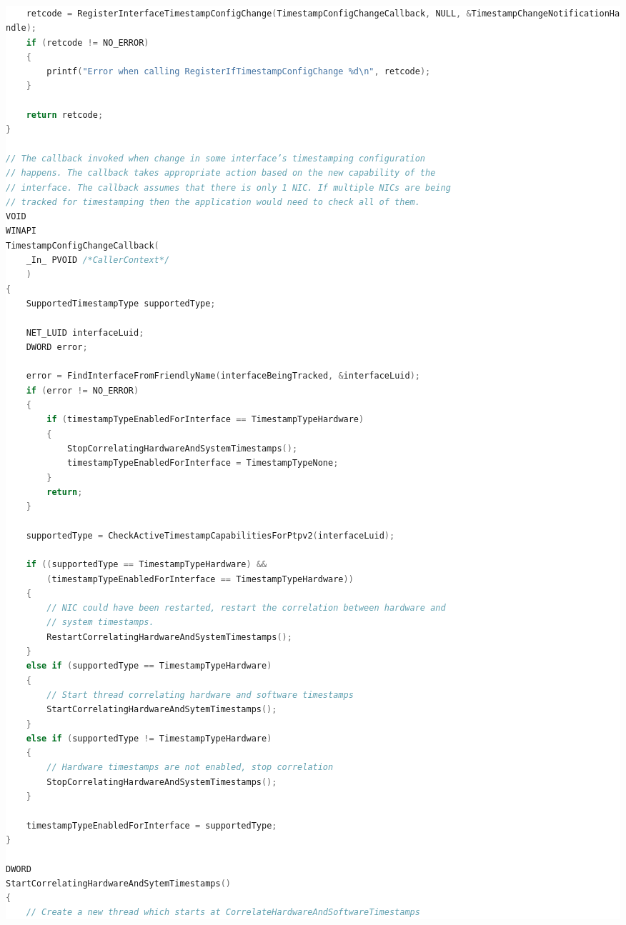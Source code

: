 ```c
    retcode = RegisterInterfaceTimestampConfigChange(TimestampConfigChangeCallback, NULL, &TimestampChangeNotificationHandle);
    if (retcode != NO_ERROR)
    {
        printf("Error when calling RegisterIfTimestampConfigChange %d\n", retcode);
    }

    return retcode;
}

// The callback invoked when change in some interface’s timestamping configuration
// happens. The callback takes appropriate action based on the new capability of the
// interface. The callback assumes that there is only 1 NIC. If multiple NICs are being
// tracked for timestamping then the application would need to check all of them.
VOID
WINAPI
TimestampConfigChangeCallback(
    _In_ PVOID /*CallerContext*/
    )
{
    SupportedTimestampType supportedType;

    NET_LUID interfaceLuid;
    DWORD error;

    error = FindInterfaceFromFriendlyName(interfaceBeingTracked, &interfaceLuid);
    if (error != NO_ERROR)
    {
        if (timestampTypeEnabledForInterface == TimestampTypeHardware)
        {
            StopCorrelatingHardwareAndSystemTimestamps();
            timestampTypeEnabledForInterface = TimestampTypeNone;
        }
        return;
    }

    supportedType = CheckActiveTimestampCapabilitiesForPtpv2(interfaceLuid);

    if ((supportedType == TimestampTypeHardware) &&
        (timestampTypeEnabledForInterface == TimestampTypeHardware))
    {
        // NIC could have been restarted, restart the correlation between hardware and 
        // system timestamps.
        RestartCorrelatingHardwareAndSystemTimestamps();
    }
    else if (supportedType == TimestampTypeHardware)
    {
        // Start thread correlating hardware and software timestamps
        StartCorrelatingHardwareAndSytemTimestamps();
    }
    else if (supportedType != TimestampTypeHardware)
    {
        // Hardware timestamps are not enabled, stop correlation
        StopCorrelatingHardwareAndSystemTimestamps();
    }

    timestampTypeEnabledForInterface = supportedType;
}

DWORD 
StartCorrelatingHardwareAndSytemTimestamps()
{
    // Create a new thread which starts at CorrelateHardwareAndSoftwareTimestamps
```